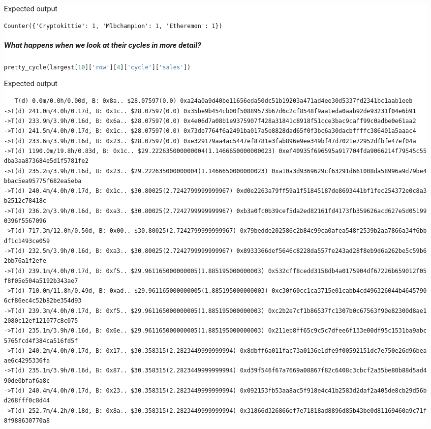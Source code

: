 

Expected output

    Counter({'Cryptokittie': 1, 'Mlbchampion': 1, 'Etheremon': 1})



##### What happens when we look at their cycles in more detail?


```python
pretty_cycle(largest[10]['row'][4]['cycle']['sales'])
```

Expected output

       T(d) 0.0m/0.0h/0.00d, B: 0x8a.. $28.07597(0.0) 0xa24a0a9d40be11656eda50dc51b19203a471ad4ee30d5337fd2341bc1aab1eeb
    ->T(d) 241.0m/4.0h/0.17d, B: 0x1c.. $28.07597(0.0) 0x35be9b454cb00f50889573b67d6c2cf8548f9aa1eda0aab92de93231f04e6b91
    ->T(d) 233.9m/3.9h/0.16d, B: 0x6a.. $28.07597(0.0) 0x4e06d7a08b1e9375907f428a31841c8918f51cce3bac9caff99c0adbe0e61aa2
    ->T(d) 241.5m/4.0h/0.17d, B: 0x1c.. $28.07597(0.0) 0x73de7764f6a2491ba017a5e8828dad65f0f3bc6a30dacbffffc386401a5aaac4
    ->T(d) 233.6m/3.9h/0.16d, B: 0x23.. $28.07597(0.0) 0xe329179aa4ac5447ef8781e3fab896e9ee349bf47d7021e72952dfbfe47ef04a
    ->T(d) 1190.0m/19.8h/0.83d, B: 0x1c.. $29.222635000000004(1.1466650000000023) 0xef40935f696595a917704fda9066214f79545c55dba3aa873684e5d1f5781fe2
    ->T(d) 235.2m/3.9h/0.16d, B: 0x23.. $29.222635000000004(1.1466650000000023) 0xa10a3d9369629cf63291d661008da58996a9d79be4bbac5ea95775f682ea5eba
    ->T(d) 240.4m/4.0h/0.17d, B: 0x1c.. $30.80025(2.7242799999999967) 0xd0e2263a79ff59a1f51845187de8693441bf1fec254372e0c8a3b2512c78418c
    ->T(d) 236.2m/3.9h/0.16d, B: 0xa3.. $30.80025(2.7242799999999967) 0xb3a0fc0b39cef5da2ed82161fd4173fb359626acd627e5d051990396f5567096
    ->T(d) 717.3m/12.0h/0.50d, B: 0x00.. $30.80025(2.7242799999999967) 0x79bedde202586c2b84c99ca0afea548f2539b2aa7866a34f6bbdf1c1493ce059
    ->T(d) 232.5m/3.9h/0.16d, B: 0xa3.. $30.80025(2.7242799999999967) 0x8933366def5646c8228da557fe243ad28f8eb9d6a262be5c59b62bb76a1f2efe
    ->T(d) 239.1m/4.0h/0.17d, B: 0xf5.. $29.961165000000005(1.885195000000003) 0x532cff8cedd3158db4a0175904df67226b659012f05f8f05e504a5192b343ae7
    ->T(d) 710.0m/11.8h/0.49d, B: 0xad.. $29.961165000000005(1.885195000000003) 0xc30f60cc1ca3715e01cabb4cd496326044b46457906cf86ec4c52b82be354d93
    ->T(d) 239.3m/4.0h/0.17d, B: 0xf5.. $29.961165000000005(1.885195000000003) 0xc2b2e7cf1b86537fc1307b0c67563f90e82300d8ae12080c12ef121077c8c075
    ->T(d) 235.1m/3.9h/0.16d, B: 0x6e.. $29.961165000000005(1.885195000000003) 0x211eb8ff65c9c5c7dfee6f133e00df95c1531ba9abc5765fcd4f384ca516fd5f
    ->T(d) 240.2m/4.0h/0.17d, B: 0x17.. $30.358315(2.2823449999999994) 0x8dbff6a011fac73a0136e1dfe9f00592151dc7e750e26d96beaae6c4295336fa
    ->T(d) 235.1m/3.9h/0.16d, B: 0x87.. $30.358315(2.2823449999999994) 0xd39f546f67a7669a08867f82c6408c3cbcf2a35be80b88d5ad490de0bfaf6a8c
    ->T(d) 240.4m/4.0h/0.17d, B: 0x23.. $30.358315(2.2823449999999994) 0x092153fb53aa8ac5f918e4c41b2583d2daf2a405de8cb29d56bd268fff0c8d44
    ->T(d) 252.7m/4.2h/0.18d, B: 0x8a.. $30.358315(2.2823449999999994) 0x31866d326866ef7e71818ad8896d85b43be0d81169460a9c71f8f988630770a8
